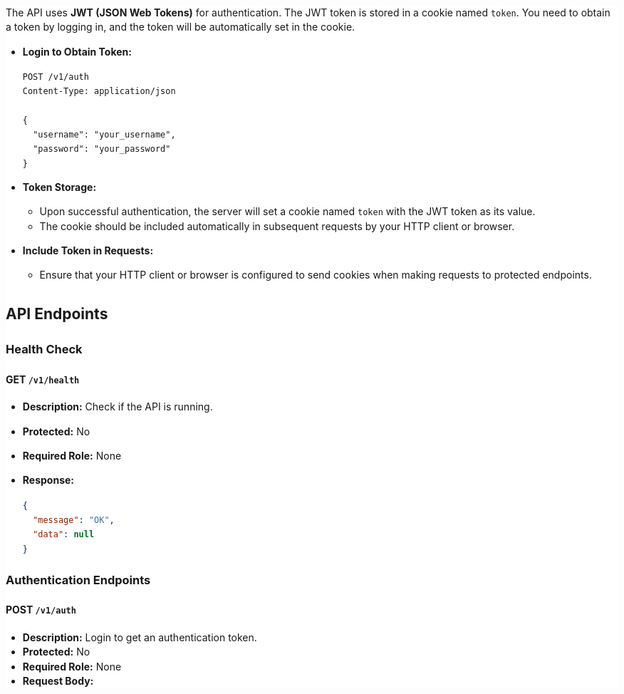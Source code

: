 The API uses **JWT (JSON Web Tokens)** for authentication. The JWT token is stored in a cookie named `token`. You need to obtain a token by logging in, and the token will be automatically set in the cookie.

- **Login to Obtain Token:**

  ```http
  POST /v1/auth
  Content-Type: application/json

  {
    "username": "your_username",
    "password": "your_password"
  }
  ```

- **Token Storage:**

  - Upon successful authentication, the server will set a cookie named `token` with the JWT token as its value.
  - The cookie should be included automatically in subsequent requests by your HTTP client or browser.

- **Include Token in Requests:**

  - Ensure that your HTTP client or browser is configured to send cookies when making requests to protected endpoints.

## API Endpoints

### Health Check

#### GET `/v1/health`

- **Description:** Check if the API is running.
- **Protected:** No
- **Required Role:** None
- **Response:**

  ```json
  {
    "message": "OK",
    "data": null
  }
  ```

### Authentication Endpoints

#### POST `/v1/auth`

- **Description:** Login to get an authentication token.
- **Protected:** No
- **Required Role:** None
- **Request Body:**
